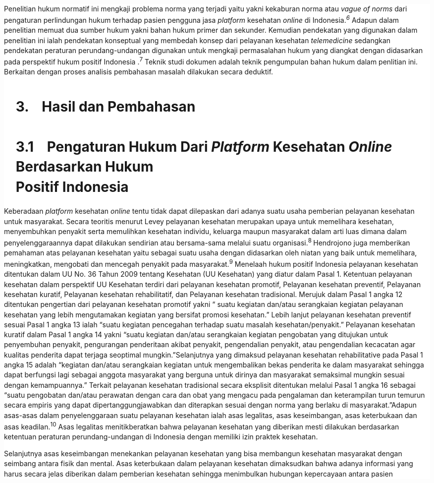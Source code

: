 <p><span class="font1">Penelitian hukum normatif ini mengkaji problema norma yang terjadi yaitu yakni kekaburan norma atau </span><span class="font1" style="font-style:italic;">vague of norms</span><span class="font1"> dari pengaturan perlindungan hukum terhadap pasien pengguna jasa </span><span class="font1" style="font-style:italic;">platform</span><span class="font1"> kesehatan </span><span class="font1" style="font-style:italic;">online</span><span class="font1"> di Indonesia.</span><span class="font1" style="font-style:italic;"><sup>6</sup></span><span class="font1"> Adapun dalam penelitian memuat dua sumber hukum yakni bahan hukum primer dan sekunder. Kemudian pendekatan yang digunakan dalam penelitian ini ialah pendekatan konseptual yang membedah konsep dari pelayanan kesehatan </span><span class="font1" style="font-style:italic;">telemedicine</span><span class="font1"> sedangkan pendekatan peraturan perundang-undangan digunakan untuk mengkaji permasalahan hukum yang diangkat dengan didasarkan pada perspektif hukum positif Indonesia .<sup>7</sup> Teknik studi dokumen adalah teknik pengumpulan bahan hukum dalam penlitian ini. Berkaitan dengan proses analisis pembahasan masalah dilakukan secara deduktif.</span></p>
<ul style="list-style:none;"><li>
<h1><a name="bookmark21"></a><span class="font2" style="font-weight:bold;"><a name="bookmark22"></a>3. &nbsp;&nbsp;&nbsp;Hasil dan Pembahasan</span><br><br><span class="font2" style="font-weight:bold;"><a name="bookmark23"></a>3.1 &nbsp;&nbsp;&nbsp;Pengaturan Hukum Dari </span><span class="font2" style="font-weight:bold;font-style:italic;">Platform</span><span class="font2" style="font-weight:bold;"> Kesehatan </span><span class="font2" style="font-weight:bold;font-style:italic;">Online</span><span class="font2" style="font-weight:bold;"> Berdasarkan Hukum</span><br><span class="font2" style="font-weight:bold;"><a name="bookmark24"></a>Positif Indonesia</span></h1></li></ul>
<p><span class="font1">Keberadaan </span><span class="font1" style="font-style:italic;">platform</span><span class="font1"> kesehatan </span><span class="font1" style="font-style:italic;">online</span><span class="font1"> tentu tidak dapat dilepaskan dari adanya suatu usaha pemberian pelayanan kesehatan untuk masyarakat. Secara teoritis menurut Levey pelayanan kesehatan merupakan upaya untuk memelihara kesehatan, menyembuhkan penyakit serta memulihkan kesehatan individu, keluarga maupun masyarakat dalam arti luas dimana dalam penyelenggaraannya dapat dilakukan sendirian atau bersama-sama melalui suatu organisasi.<sup>8 </sup>Hendrojono juga memberikan pemahaman atas pelayanan kesehatan yaitu sebagai suatu usaha dengan didasarkan oleh niatan yang baik untuk memelihara, meningkatkan, mengobati dan mencegah penyakit pada masyarakat.<sup>9</sup> Menelaah hukum positif Indonesia pelayanan kesehatan ditentukan dalam UU No. 36 Tahun 2009 tentang Kesehatan (UU Kesehatan) yang diatur dalam Pasal 1. Ketentuan pelayanan kesehatan dalam perspektif UU Kesehatan terdiri dari pelayanan kesehatan promotif, Pelayanan kesehatan preventif, Pelayanan kesehatan kuratif, Pelayanan kesehatan rehabilitatif, dan Pelayanan kesehatan tradisional. Merujuk dalam Pasal 1 angka 12 ditentukan pengertian dari pelayanan kesehatan promotif yakni “ suatu kegiatan dan/atau serangkaian kegiatan pelayanan kesehatan yang lebih mengutamakan kegiatan yang bersifat promosi kesehatan.” Lebih lanjut pelayanan kesehatan preventif sesuai Pasal 1 angka 13 ialah “suatu kegiatan pencegahan terhadap suatu masalah kesehatan/penyakit.” Pelayanan kesehatan kuratif dalam Pasal 1 angka 14 yakni “suatu kegiatan dan/atau serangkaian kegiatan pengobatan yang ditujukan untuk penyembuhan penyakit, pengurangan penderitaan akibat penyakit, pengendalian penyakit, atau pengendalian kecacatan agar kualitas penderita dapat terjaga seoptimal mungkin.”Selanjutnya yang dimaksud pelayanan kesehatan rehabilitative pada Pasal 1 angka 15 adalah “kegiatan dan/atau serangkaian kegiatan untuk mengembalikan bekas penderita ke dalam masyarakat sehingga dapat berfungsi lagi sebagai anggota masyarakat yang berguna untuk dirinya dan masyarakat semaksimal mungkin sesuai dengan kemampuannya.” Terkait pelayanan kesehatan tradisional secara eksplisit ditentukan melalui Pasal 1 angka 16 sebagai “suatu pengobatan dan/atau perawatan dengan cara dan obat yang mengacu pada pengalaman dan keterampilan turun temurun secara empiris yang dapat dipertanggungjawabkan dan diterapkan sesuai dengan norma yang berlaku di masyarakat.”Adapun asas-asas dalam penyelenggaraan suatu pelayanan kesehatan ialah asas legalitas, asas keseimbangan, asas keterbukaan dan asas keadilan.<sup>10</sup> Asas legalitas menitikberatkan bahwa pelayanan kesehatan yang diberikan mesti dilakukan berdasarkan ketentuan peraturan perundang-undangan di Indonesia dengan memiliki izin praktek kesehatan.</span></p>
<p><span class="font1">Selanjutnya asas keseimbangan menekankan pelayanan kesehatan yang bisa membangun kesehatan masyarakat dengan seimbang antara fisik dan mental. Asas keterbukaan dalam pelayanan kesehatan dimaksudkan bahwa adanya informasi yang harus secara jelas diberikan dalam pemberian kesehatan sehingga menimbulkan hubungan kepercayaan antara pasien</span></p>